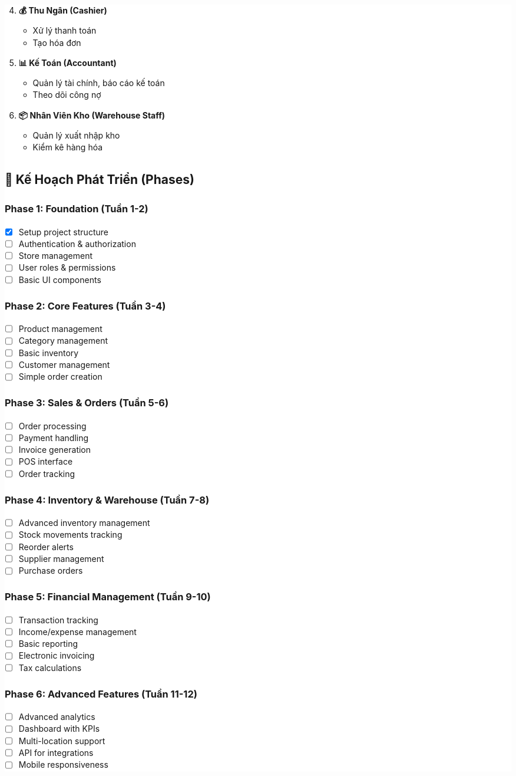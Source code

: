 4. **💰 Thu Ngân (Cashier)**
   - Xử lý thanh toán
   - Tạo hóa đơn

5. **📊 Kế Toán (Accountant)**
   - Quản lý tài chính, báo cáo kế toán
   - Theo dõi công nợ

6. **📦 Nhân Viên Kho (Warehouse Staff)**
   - Quản lý xuất nhập kho
   - Kiểm kê hàng hóa

## 🚀 Kế Hoạch Phát Triển (Phases)

### Phase 1: Foundation (Tuần 1-2)
- [x] Setup project structure
- [ ] Authentication & authorization
- [ ] Store management
- [ ] User roles & permissions
- [ ] Basic UI components

### Phase 2: Core Features (Tuần 3-4)
- [ ] Product management
- [ ] Category management
- [ ] Basic inventory
- [ ] Customer management
- [ ] Simple order creation

### Phase 3: Sales & Orders (Tuần 5-6)
- [ ] Order processing
- [ ] Payment handling
- [ ] Invoice generation
- [ ] POS interface
- [ ] Order tracking

### Phase 4: Inventory & Warehouse (Tuần 7-8)
- [ ] Advanced inventory management
- [ ] Stock movements tracking
- [ ] Reorder alerts
- [ ] Supplier management
- [ ] Purchase orders

### Phase 5: Financial Management (Tuần 9-10)
- [ ] Transaction tracking
- [ ] Income/expense management
- [ ] Basic reporting
- [ ] Electronic invoicing
- [ ] Tax calculations

### Phase 6: Advanced Features (Tuần 11-12)
- [ ] Advanced analytics
- [ ] Dashboard with KPIs
- [ ] Multi-location support
- [ ] API for integrations
- [ ] Mobile responsiveness
